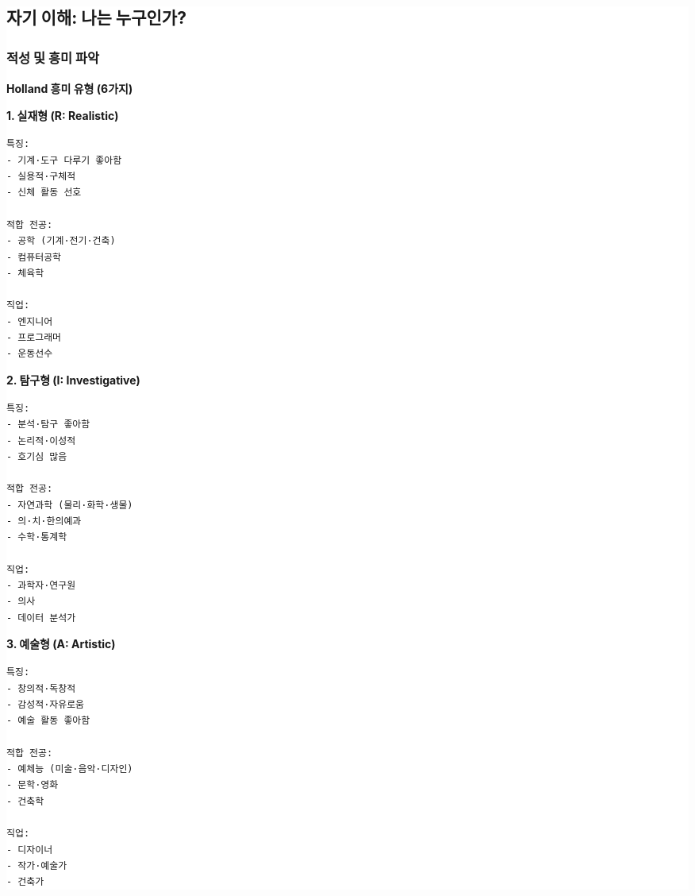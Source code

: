 ## 자기 이해: 나는 누구인가?

### 적성 및 흥미 파악

**Holland 흥미 유형 (6가지)**

**1. 실재형 (R: Realistic)**
```
특징:
- 기계·도구 다루기 좋아함
- 실용적·구체적
- 신체 활동 선호

적합 전공:
- 공학 (기계·전기·건축)
- 컴퓨터공학
- 체육학

직업:
- 엔지니어
- 프로그래머
- 운동선수
```

**2. 탐구형 (I: Investigative)**
```
특징:
- 분석·탐구 좋아함
- 논리적·이성적
- 호기심 많음

적합 전공:
- 자연과학 (물리·화학·생물)
- 의·치·한의예과
- 수학·통계학

직업:
- 과학자·연구원
- 의사
- 데이터 분석가
```

**3. 예술형 (A: Artistic)**
```
특징:
- 창의적·독창적
- 감성적·자유로움
- 예술 활동 좋아함

적합 전공:
- 예체능 (미술·음악·디자인)
- 문학·영화
- 건축학

직업:
- 디자이너
- 작가·예술가
- 건축가
```
